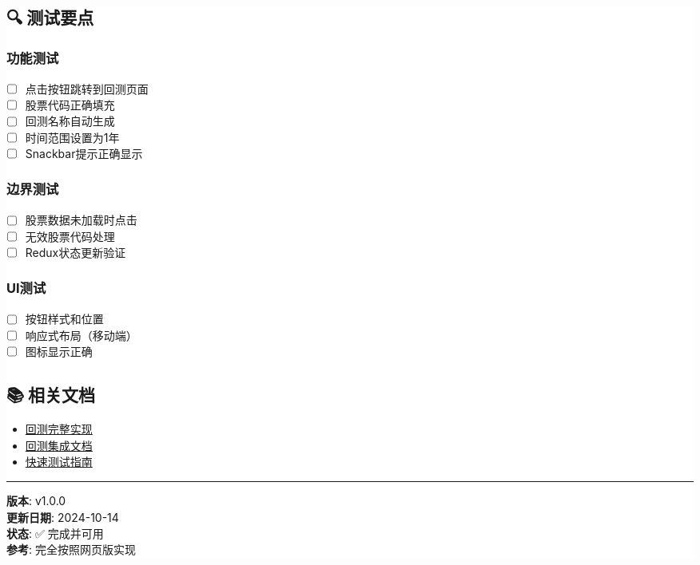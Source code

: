 ## 🔍 测试要点

### 功能测试
- [ ] 点击按钮跳转到回测页面
- [ ] 股票代码正确填充
- [ ] 回测名称自动生成
- [ ] 时间范围设置为1年
- [ ] Snackbar提示正确显示

### 边界测试
- [ ] 股票数据未加载时点击
- [ ] 无效股票代码处理
- [ ] Redux状态更新验证

### UI测试
- [ ] 按钮样式和位置
- [ ] 响应式布局（移动端）
- [ ] 图标显示正确

## 📚 相关文档

- [回测完整实现](./BACKTEST_COMPLETE_IMPLEMENTATION.md)
- [回测集成文档](./BACKTEST_INTEGRATION.md)
- [快速测试指南](./BACKTEST_QUICK_TEST.md)

---

**版本**: v1.0.0  
**更新日期**: 2024-10-14  
**状态**: ✅ 完成并可用  
**参考**: 完全按照网页版实现


